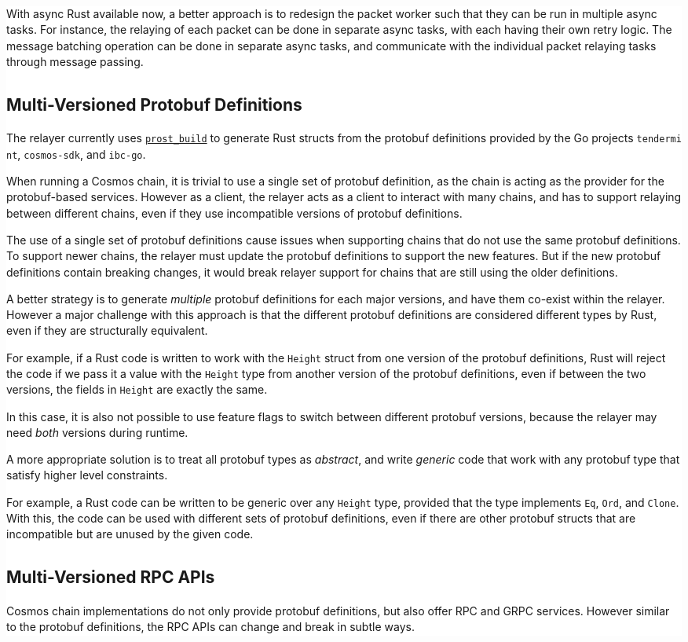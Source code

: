 With async Rust available now, a better approach is to redesign the packet
worker such that they can be run in multiple async tasks. For instance, the
relaying of each packet can be done in separate async tasks, with each having
their own retry logic. The message batching operation can be done in separate
async tasks, and communicate with the individual packet relaying tasks through
message passing.

## Multi-Versioned Protobuf Definitions

The relayer currently uses [`prost_build`](https://docs.rs/prost-build/) to
generate Rust structs from the protobuf definitions provided by the Go projects
`tendermint`, `cosmos-sdk`, and `ibc-go`.

When running a Cosmos chain, it is trivial to use a single set of protobuf
definition, as the chain is acting as the provider for the protobuf-based
services. However as a client, the relayer acts as a client to interact with
many chains, and has to support relaying between different chains, even if
they use incompatible versions of protobuf definitions.

The use of a single set of protobuf definitions cause issues when supporting
chains that do not use the same protobuf definitions. To support newer chains,
the relayer must update the protobuf definitions to support the new features.
But if the new protobuf definitions contain breaking changes, it would break
relayer support for chains that are still using the older definitions.

A better strategy is to generate _multiple_ protobuf definitions for each
major versions, and have them co-exist within the relayer. However a major
challenge with this approach is that the different protobuf definitions
are considered different types by Rust, even if they are structurally
equivalent.

For example, if a Rust code is written to work with the `Height` struct
from one version of the protobuf definitions, Rust will reject the code
if we pass it a value with the `Height` type from another version of the
protobuf definitions, even if between the two versions, the fields in
`Height` are exactly the same.

In this case, it is also not possible to use feature flags to switch between
different protobuf versions, because the relayer may need _both_ versions
during runtime.

A more appropriate solution is to treat all protobuf types as _abstract_,
and write _generic_ code that work with any protobuf type that satisfy
higher level constraints.

For example, a Rust code can be written to be generic over any `Height`
type, provided that the type implements `Eq`, `Ord`, and `Clone`. With this,
the code can be used with different sets of protobuf definitions, even if
there are other protobuf structs that are incompatible but are unused by
the given code.

## Multi-Versioned RPC APIs

Cosmos chain implementations do not only provide protobuf definitions, but
also offer RPC and GRPC services. However similar to the protobuf definitions,
the RPC APIs can change and break in subtle ways.
